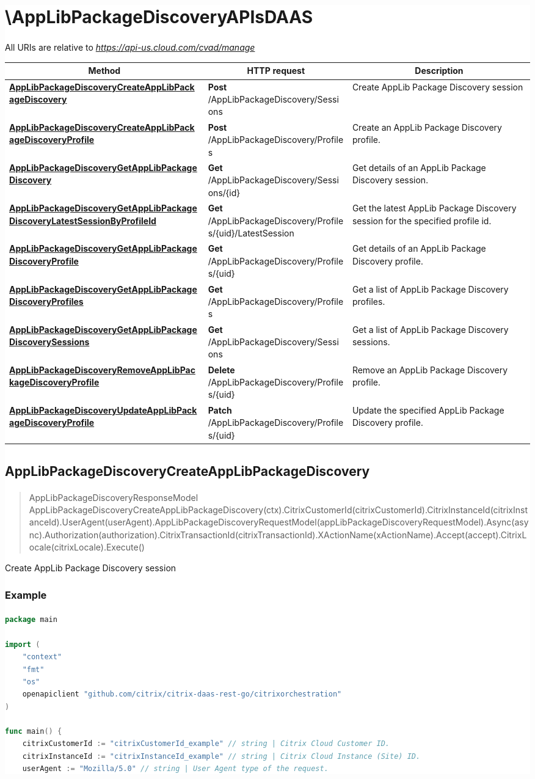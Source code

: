 # \AppLibPackageDiscoveryAPIsDAAS

All URIs are relative to *https://api-us.cloud.com/cvad/manage*

Method | HTTP request | Description
------------- | ------------- | -------------
[**AppLibPackageDiscoveryCreateAppLibPackageDiscovery**](AppLibPackageDiscoveryAPIsDAAS.md#AppLibPackageDiscoveryCreateAppLibPackageDiscovery) | **Post** /AppLibPackageDiscovery/Sessions | Create AppLib Package Discovery session
[**AppLibPackageDiscoveryCreateAppLibPackageDiscoveryProfile**](AppLibPackageDiscoveryAPIsDAAS.md#AppLibPackageDiscoveryCreateAppLibPackageDiscoveryProfile) | **Post** /AppLibPackageDiscovery/Profiles | Create an AppLib Package Discovery profile.
[**AppLibPackageDiscoveryGetAppLibPackageDiscovery**](AppLibPackageDiscoveryAPIsDAAS.md#AppLibPackageDiscoveryGetAppLibPackageDiscovery) | **Get** /AppLibPackageDiscovery/Sessions/{id} | Get details of an AppLib Package Discovery session.
[**AppLibPackageDiscoveryGetAppLibPackageDiscoveryLatestSessionByProfileId**](AppLibPackageDiscoveryAPIsDAAS.md#AppLibPackageDiscoveryGetAppLibPackageDiscoveryLatestSessionByProfileId) | **Get** /AppLibPackageDiscovery/Profiles/{uid}/LatestSession | Get the latest AppLib Package Discovery session for the specified profile id.
[**AppLibPackageDiscoveryGetAppLibPackageDiscoveryProfile**](AppLibPackageDiscoveryAPIsDAAS.md#AppLibPackageDiscoveryGetAppLibPackageDiscoveryProfile) | **Get** /AppLibPackageDiscovery/Profiles/{uid} | Get details of an AppLib Package Discovery profile.
[**AppLibPackageDiscoveryGetAppLibPackageDiscoveryProfiles**](AppLibPackageDiscoveryAPIsDAAS.md#AppLibPackageDiscoveryGetAppLibPackageDiscoveryProfiles) | **Get** /AppLibPackageDiscovery/Profiles | Get a list of AppLib Package Discovery profiles.
[**AppLibPackageDiscoveryGetAppLibPackageDiscoverySessions**](AppLibPackageDiscoveryAPIsDAAS.md#AppLibPackageDiscoveryGetAppLibPackageDiscoverySessions) | **Get** /AppLibPackageDiscovery/Sessions | Get a list of AppLib Package Discovery sessions.
[**AppLibPackageDiscoveryRemoveAppLibPackageDiscoveryProfile**](AppLibPackageDiscoveryAPIsDAAS.md#AppLibPackageDiscoveryRemoveAppLibPackageDiscoveryProfile) | **Delete** /AppLibPackageDiscovery/Profiles/{uid} | Remove an AppLib Package Discovery profile.
[**AppLibPackageDiscoveryUpdateAppLibPackageDiscoveryProfile**](AppLibPackageDiscoveryAPIsDAAS.md#AppLibPackageDiscoveryUpdateAppLibPackageDiscoveryProfile) | **Patch** /AppLibPackageDiscovery/Profiles/{uid} | Update the specified AppLib Package Discovery profile.



## AppLibPackageDiscoveryCreateAppLibPackageDiscovery

> AppLibPackageDiscoveryResponseModel AppLibPackageDiscoveryCreateAppLibPackageDiscovery(ctx).CitrixCustomerId(citrixCustomerId).CitrixInstanceId(citrixInstanceId).UserAgent(userAgent).AppLibPackageDiscoveryRequestModel(appLibPackageDiscoveryRequestModel).Async(async).Authorization(authorization).CitrixTransactionId(citrixTransactionId).XActionName(xActionName).Accept(accept).CitrixLocale(citrixLocale).Execute()

Create AppLib Package Discovery session

### Example

```go
package main

import (
    "context"
    "fmt"
    "os"
    openapiclient "github.com/citrix/citrix-daas-rest-go/citrixorchestration"
)

func main() {
    citrixCustomerId := "citrixCustomerId_example" // string | Citrix Cloud Customer ID.
    citrixInstanceId := "citrixInstanceId_example" // string | Citrix Cloud Instance (Site) ID.
    userAgent := "Mozilla/5.0" // string | User Agent type of the request.
```
